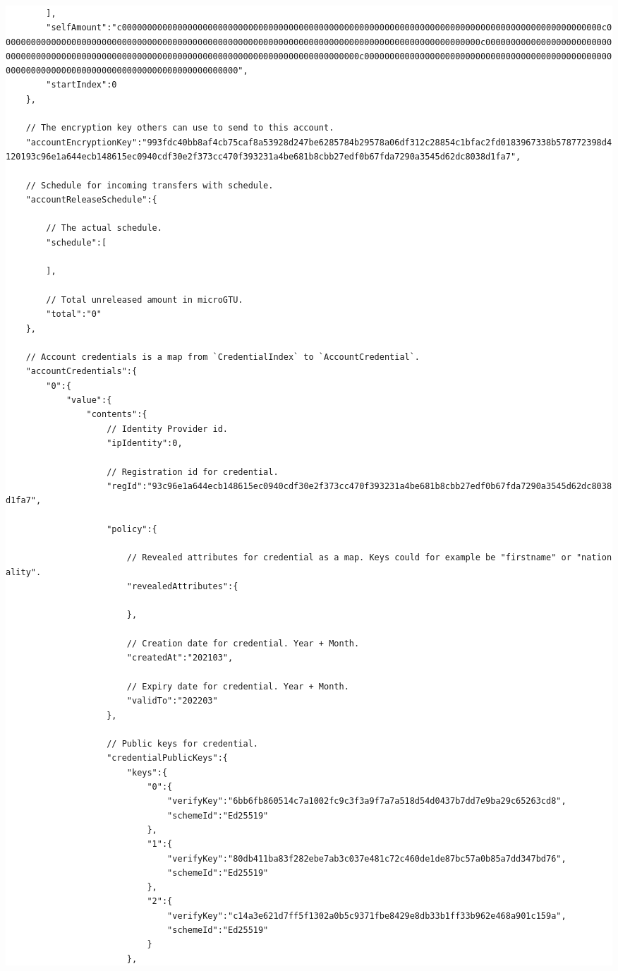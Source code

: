             ],
            "selfAmount":"c00000000000000000000000000000000000000000000000000000000000000000000000000000000000000000000000c00000000000000000000000000000000000000000000000000000000000000000000000000000000000000000000000c00000000000000000000000000000000000000000000000000000000000000000000000000000000000000000000000c00000000000000000000000000000000000000000000000000000000000000000000000000000000000000000000000",
            "startIndex":0
        },

        // The encryption key others can use to send to this account.
        "accountEncryptionKey":"993fdc40bb8af4cb75caf8a53928d247be6285784b29578a06df312c28854c1bfac2fd0183967338b578772398d4120193c96e1a644ecb148615ec0940cdf30e2f373cc470f393231a4be681b8cbb27edf0b67fda7290a3545d62dc8038d1fa7",

        // Schedule for incoming transfers with schedule.
        "accountReleaseSchedule":{

            // The actual schedule.
            "schedule":[

            ],

            // Total unreleased amount in microGTU.
            "total":"0"
        },

        // Account credentials is a map from `CredentialIndex` to `AccountCredential`.
        "accountCredentials":{
            "0":{
                "value":{
                    "contents":{
                        // Identity Provider id.
                        "ipIdentity":0,

                        // Registration id for credential.
                        "regId":"93c96e1a644ecb148615ec0940cdf30e2f373cc470f393231a4be681b8cbb27edf0b67fda7290a3545d62dc8038d1fa7",

                        "policy":{

                            // Revealed attributes for credential as a map. Keys could for example be "firstname" or "nationality".
                            "revealedAttributes":{

                            },

                            // Creation date for credential. Year + Month.
                            "createdAt":"202103",

                            // Expiry date for credential. Year + Month.
                            "validTo":"202203"
                        },

                        // Public keys for credential.
                        "credentialPublicKeys":{
                            "keys":{
                                "0":{
                                    "verifyKey":"6bb6fb860514c7a1002fc9c3f3a9f7a7a518d54d0437b7dd7e9ba29c65263cd8",
                                    "schemeId":"Ed25519"
                                },
                                "1":{
                                    "verifyKey":"80db411ba83f282ebe7ab3c037e481c72c460de1de87bc57a0b85a7dd347bd76",
                                    "schemeId":"Ed25519"
                                },
                                "2":{
                                    "verifyKey":"c14a3e621d7ff5f1302a0b5c9371fbe8429e8db33b1ff33b962e468a901c159a",
                                    "schemeId":"Ed25519"
                                }
                            },

